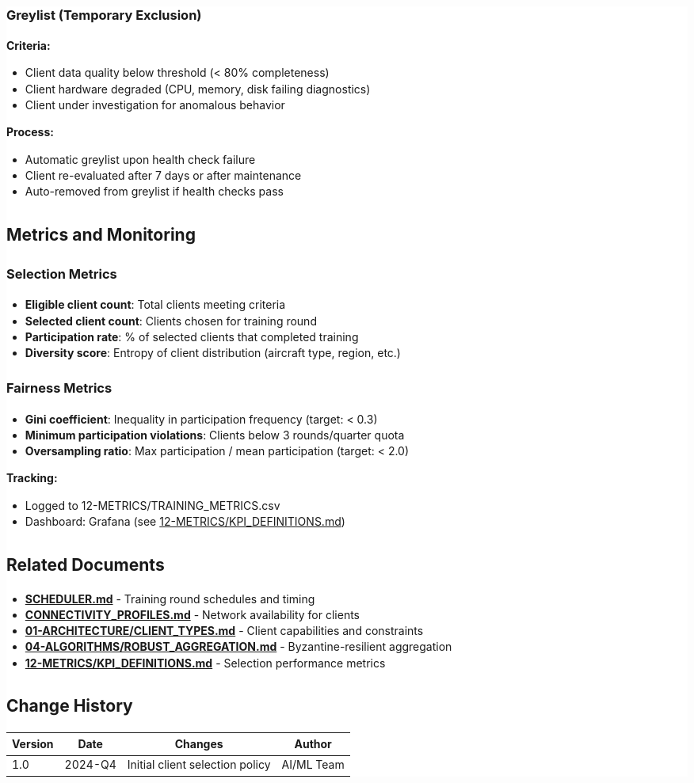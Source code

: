 ### Greylist (Temporary Exclusion)

**Criteria:**
- Client data quality below threshold (< 80% completeness)
- Client hardware degraded (CPU, memory, disk failing diagnostics)
- Client under investigation for anomalous behavior

**Process:**
- Automatic greylist upon health check failure
- Client re-evaluated after 7 days or after maintenance
- Auto-removed from greylist if health checks pass

## Metrics and Monitoring

### Selection Metrics
- **Eligible client count**: Total clients meeting criteria
- **Selected client count**: Clients chosen for training round
- **Participation rate**: % of selected clients that completed training
- **Diversity score**: Entropy of client distribution (aircraft type, region, etc.)

### Fairness Metrics
- **Gini coefficient**: Inequality in participation frequency (target: < 0.3)
- **Minimum participation violations**: Clients below 3 rounds/quarter quota
- **Oversampling ratio**: Max participation / mean participation (target: < 2.0)

**Tracking:**
- Logged to 12-METRICS/TRAINING_METRICS.csv
- Dashboard: Grafana (see [12-METRICS/KPI_DEFINITIONS.md](12-METRICS/KPI_DEFINITIONS.md))

## Related Documents

- [**SCHEDULER.md**](SCHEDULER.md) - Training round schedules and timing
- [**CONNECTIVITY_PROFILES.md**](CONNECTIVITY_PROFILES.md) - Network availability for clients
- [**01-ARCHITECTURE/CLIENT_TYPES.md**](01-ARCHITECTURE/CLIENT_TYPES.md) - Client capabilities and constraints
- [**04-ALGORITHMS/ROBUST_AGGREGATION.md**](04-ALGORITHMS/ROBUST_AGGREGATION.md) - Byzantine-resilient aggregation
- [**12-METRICS/KPI_DEFINITIONS.md**](12-METRICS/KPI_DEFINITIONS.md) - Selection performance metrics

## Change History

| Version | Date    | Changes                          | Author    |
|---------|---------|----------------------------------|-----------|
| 1.0     | 2024-Q4 | Initial client selection policy  | AI/ML Team|

